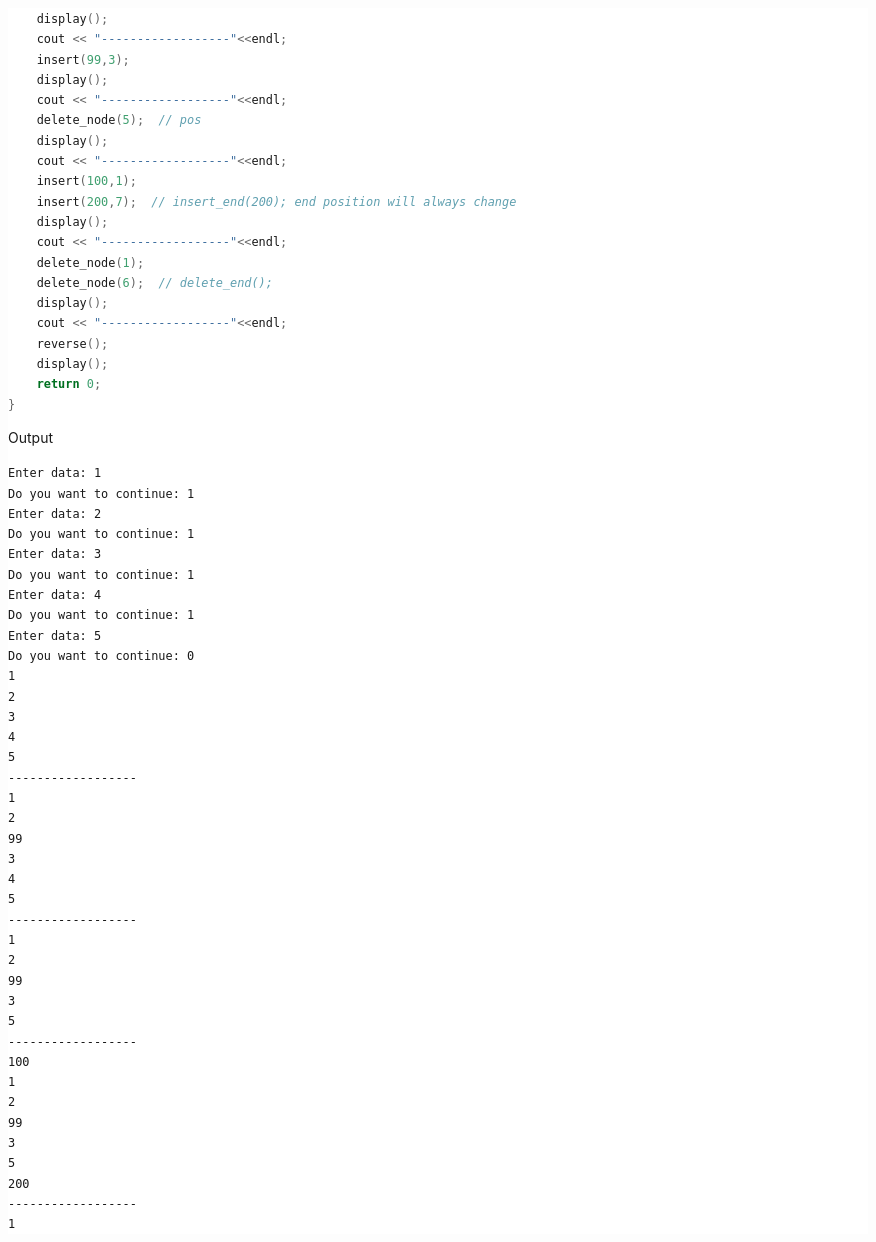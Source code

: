 ```c++
    display();
    cout << "------------------"<<endl;
    insert(99,3);
    display();
    cout << "------------------"<<endl;
    delete_node(5);  // pos
    display();
    cout << "------------------"<<endl;
    insert(100,1);
    insert(200,7);  // insert_end(200); end position will always change
    display();
    cout << "------------------"<<endl;
    delete_node(1);
    delete_node(6);  // delete_end();
    display();
    cout << "------------------"<<endl;
    reverse();
    display();
    return 0;
}

```

Output

```
Enter data: 1
Do you want to continue: 1
Enter data: 2
Do you want to continue: 1
Enter data: 3
Do you want to continue: 1
Enter data: 4
Do you want to continue: 1
Enter data: 5
Do you want to continue: 0
1
2
3
4
5
------------------
1
2
99
3
4
5
------------------
1
2
99
3
5
------------------
100
1
2
99
3
5
200
------------------
1
```